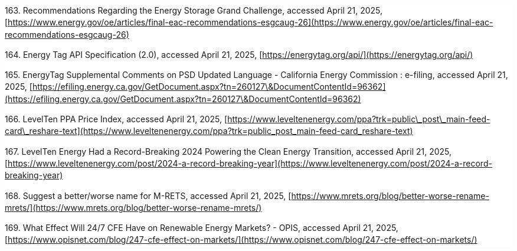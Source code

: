 163\.  Recommendations Regarding the Energy Storage Grand Challenge, accessed April 21, 2025, [https://www.energy.gov/oe/articles/final-eac-recommendations-esgcaug-26](https://www.energy.gov/oe/articles/final-eac-recommendations-esgcaug-26)

164\.  Energy Tag API Specification (2.0), accessed April 21, 2025, [https://energytag.org/api/](https://energytag.org/api/)

165\.  EnergyTag Supplemental Comments on PSD Updated Language - California Energy Commission : e-filing, accessed April 21, 2025, [https://efiling.energy.ca.gov/GetDocument.aspx?tn=260127\&DocumentContentId=96362](https://efiling.energy.ca.gov/GetDocument.aspx?tn=260127\&DocumentContentId=96362)

166\.  LevelTen PPA Price Index, accessed April 21, 2025, [https://www.leveltenenergy.com/ppa?trk=public\_post\_main-feed-card\_reshare-text](https://www.leveltenenergy.com/ppa?trk=public_post_main-feed-card_reshare-text)

167\.  LevelTen Energy Had a Record-Breaking 2024 Powering the Clean Energy Transition, accessed April 21, 2025, [https://www.leveltenenergy.com/post/2024-a-record-breaking-year](https://www.leveltenenergy.com/post/2024-a-record-breaking-year)

168\.  Suggest a better/worse name for M-RETS, accessed April 21, 2025, [https://www.mrets.org/blog/better-worse-rename-mrets/](https://www.mrets.org/blog/better-worse-rename-mrets/)

169\.  What Effect Will 24/7 CFE Have on Renewable Energy Markets? - OPIS, accessed April 21, 2025, [https://www.opisnet.com/blog/247-cfe-effect-on-markets/](https://www.opisnet.com/blog/247-cfe-effect-on-markets/)
